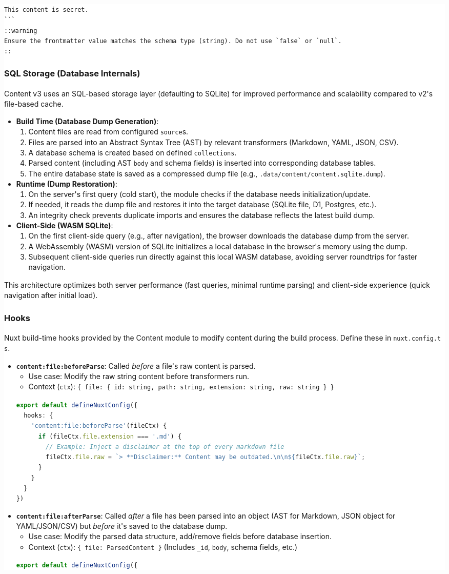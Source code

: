     This content is secret.
    ```
    ::warning
    Ensure the frontmatter value matches the schema type (string). Do not use `false` or `null`.
    ::

### SQL Storage (Database Internals) <a name="advanced-sql-storage"></a>

Content v3 uses an SQL-based storage layer (defaulting to SQLite) for improved performance and scalability compared to v2's file-based cache.

*   **Build Time (Database Dump Generation)**:
    1.  Content files are read from configured `source`s.
    2.  Files are parsed into an Abstract Syntax Tree (AST) by relevant transformers (Markdown, YAML, JSON, CSV).
    3.  A database schema is created based on defined `collections`.
    4.  Parsed content (including AST `body` and schema fields) is inserted into corresponding database tables.
    5.  The entire database state is saved as a compressed dump file (e.g., `.data/content/content.sqlite.dump`).
*   **Runtime (Dump Restoration)**:
    1.  On the server's first query (cold start), the module checks if the database needs initialization/update.
    2.  If needed, it reads the dump file and restores it into the target database (SQLite file, D1, Postgres, etc.).
    3.  An integrity check prevents duplicate imports and ensures the database reflects the latest build dump.
*   **Client-Side (WASM SQLite)**:
    1.  On the first client-side query (e.g., after navigation), the browser downloads the database dump from the server.
    2.  A WebAssembly (WASM) version of SQLite initializes a local database in the browser's memory using the dump.
    3.  Subsequent client-side queries run directly against this local WASM database, avoiding server roundtrips for faster navigation.

This architecture optimizes both server performance (fast queries, minimal runtime parsing) and client-side experience (quick navigation after initial load).

### Hooks <a name="advanced-hooks"></a>

Nuxt build-time hooks provided by the Content module to modify content during the build process. Define these in `nuxt.config.ts`.

*   **`content:file:beforeParse`**: Called *before* a file's raw content is parsed.
    *   Use case: Modify the raw string content before transformers run.
    *   Context (`ctx`): `{ file: { id: string, path: string, extension: string, raw: string } }`
    ```ts [nuxt.config.ts]
    export default defineNuxtConfig({
      hooks: {
        'content:file:beforeParse'(fileCtx) {
          if (fileCtx.file.extension === '.md') {
            // Example: Inject a disclaimer at the top of every markdown file
            fileCtx.file.raw = `> **Disclaimer:** Content may be outdated.\n\n${fileCtx.file.raw}`;
          }
        }
      }
    })
    ```
*   **`content:file:afterParse`**: Called *after* a file has been parsed into an object (AST for Markdown, JSON object for YAML/JSON/CSV) but *before* it's saved to the database dump.
    *   Use case: Modify the parsed data structure, add/remove fields before database insertion.
    *   Context (`ctx`): `{ file: ParsedContent }` (Includes `_id`, `body`, schema fields, etc.)
    ```ts [nuxt.config.ts]
    export default defineNuxtConfig({